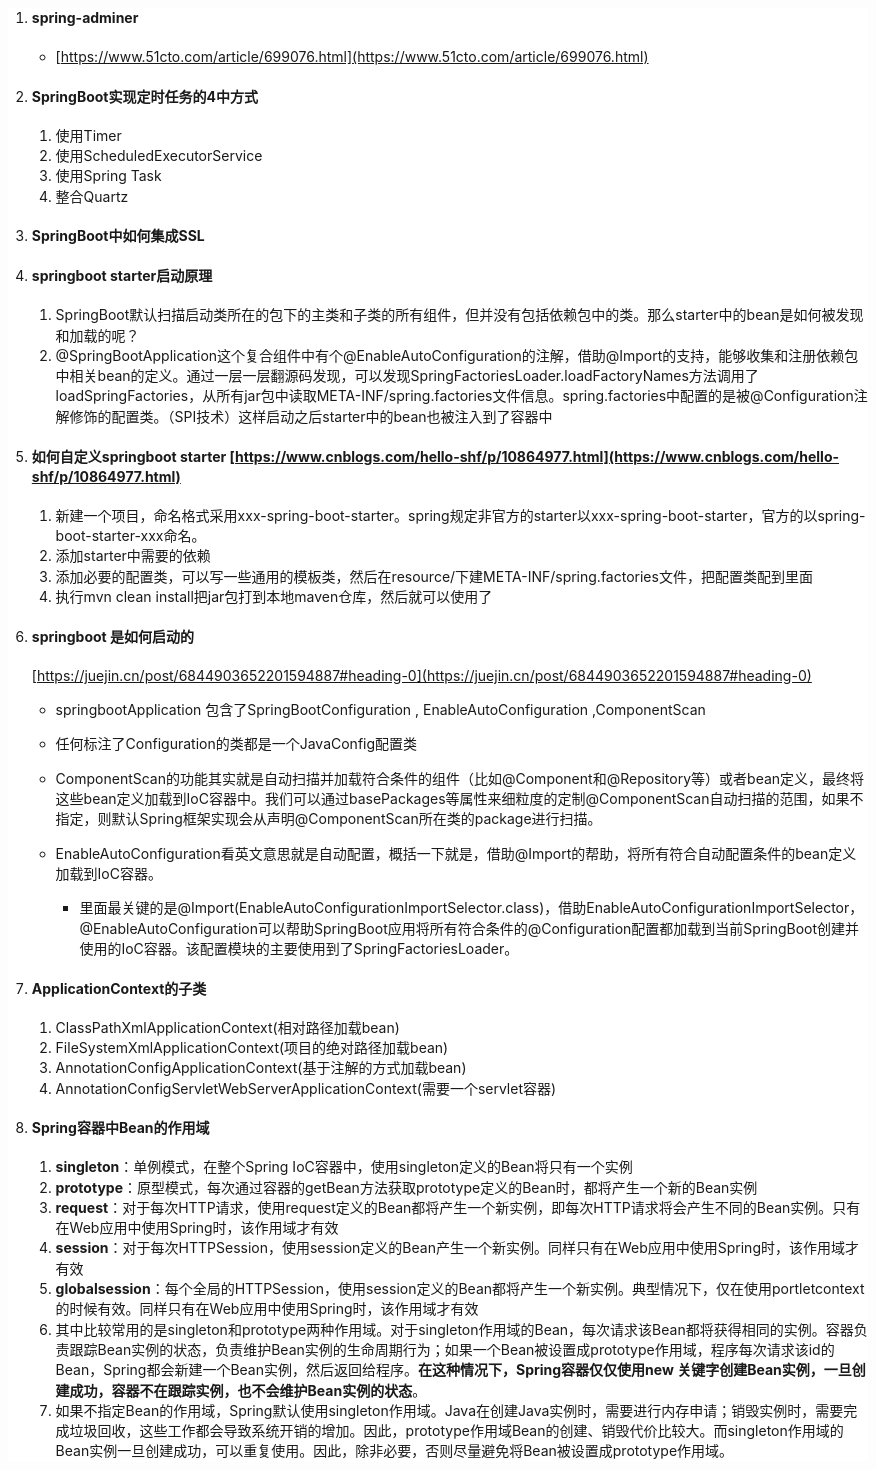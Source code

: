 1. #### spring-adminer

   - [https://www.51cto.com/article/699076.html](https://www.51cto.com/article/699076.html)

2. #### SpringBoot实现定时任务的4中方式

   1. 使用Timer
   2. 使用ScheduledExecutorService
   3. 使用Spring Task
   4. 整合Quartz

3. #### SpringBoot中如何集成SSL

4. #### springboot starter启动原理

   1. SpringBoot默认扫描启动类所在的包下的主类和子类的所有组件，但并没有包括依赖包中的类。那么starter中的bean是如何被发现和加载的呢？
   2. @SpringBootApplication这个复合组件中有个@EnableAutoConfiguration的注解，借助@Import的支持，能够收集和注册依赖包中相关bean的定义。通过一层一层翻源码发现，可以发现SpringFactoriesLoader.loadFactoryNames方法调用了loadSpringFactories，从所有jar包中读取META-INF/spring.factories文件信息。spring.factories中配置的是被@Configuration注解修饰的配置类。（SPI技术）这样启动之后starter中的bean也被注入到了容器中

5. #### 如何自定义springboot starter [https://www.cnblogs.com/hello-shf/p/10864977.html](https://www.cnblogs.com/hello-shf/p/10864977.html)

   1. 新建一个项目，命名格式采用xxx-spring-boot-starter。spring规定非官方的starter以xxx-spring-boot-starter，官方的以spring-boot-starter-xxx命名。
   2. 添加starter中需要的依赖
   3. 添加必要的配置类，可以写一些通用的模板类，然后在resource/下建META-INF/spring.factories文件，把配置类配到里面
   4. 执行mvn clean install把jar包打到本地maven仓库，然后就可以使用了

6. #### springboot 是如何启动的 

    [https://juejin.cn/post/6844903652201594887#heading-0](https://juejin.cn/post/6844903652201594887#heading-0)

   - springbootApplication 包含了SpringBootConfiguration , EnableAutoConfiguration ,ComponentScan

   - 任何标注了Configuration的类都是一个JavaConfig配置类

   - ComponentScan的功能其实就是自动扫描并加载符合条件的组件（比如@Component和@Repository等）或者bean定义，最终将这些bean定义加载到IoC容器中。我们可以通过basePackages等属性来细粒度的定制@ComponentScan自动扫描的范围，如果不指定，则默认Spring框架实现会从声明@ComponentScan所在类的package进行扫描。

   - EnableAutoConfiguration看英文意思就是自动配置，概括一下就是，借助@Import的帮助，将所有符合自动配置条件的bean定义加载到IoC容器。
     - 里面最关键的是@Import(EnableAutoConfigurationImportSelector.class)，借助EnableAutoConfigurationImportSelector，@EnableAutoConfiguration可以帮助SpringBoot应用将所有符合条件的@Configuration配置都加载到当前SpringBoot创建并使用的IoC容器。该配置模块的主要使用到了SpringFactoriesLoader。

7. #### ApplicationContext的子类

   1. ClassPathXmlApplicationContext(相对路径加载bean)
   2. FileSystemXmlApplicationContext(项目的绝对路径加载bean)
   3. AnnotationConfigApplicationContext(基于注解的方式加载bean)
   4. AnnotationConfigServletWebServerApplicationContext(需要一个servlet容器)

8. #### Spring容器中Bean的作用域

   1. **singleton**：单例模式，在整个Spring IoC容器中，使用singleton定义的Bean将只有一个实例
   2. **prototype**：原型模式，每次通过容器的getBean方法获取prototype定义的Bean时，都将产生一个新的Bean实例
   3. **request**：对于每次HTTP请求，使用request定义的Bean都将产生一个新实例，即每次HTTP请求将会产生不同的Bean实例。只有在Web应用中使用Spring时，该作用域才有效
   4. **session**：对于每次HTTPSession，使用session定义的Bean产生一个新实例。同样只有在Web应用中使用Spring时，该作用域才有效
   5. **globalsession**：每个全局的HTTPSession，使用session定义的Bean都将产生一个新实例。典型情况下，仅在使用portletcontext的时候有效。同样只有在Web应用中使用Spring时，该作用域才有效
   6. 其中比较常用的是singleton和prototype两种作用域。对于singleton作用域的Bean，每次请求该Bean都将获得相同的实例。容器负责跟踪Bean实例的状态，负责维护Bean实例的生命周期行为；如果一个Bean被设置成prototype作用域，程序每次请求该id的Bean，Spring都会新建一个Bean实例，然后返回给程序。**在这种情况下，Spring容器仅仅使用new 关键字创建Bean实例，一旦创建成功，容器不在跟踪实例，也不会维护Bean实例的状态**。
   7. 如果不指定Bean的作用域，Spring默认使用singleton作用域。Java在创建Java实例时，需要进行内存申请；销毁实例时，需要完成垃圾回收，这些工作都会导致系统开销的增加。因此，prototype作用域Bean的创建、销毁代价比较大。而singleton作用域的Bean实例一旦创建成功，可以重复使用。因此，除非必要，否则尽量避免将Bean被设置成prototype作用域。
